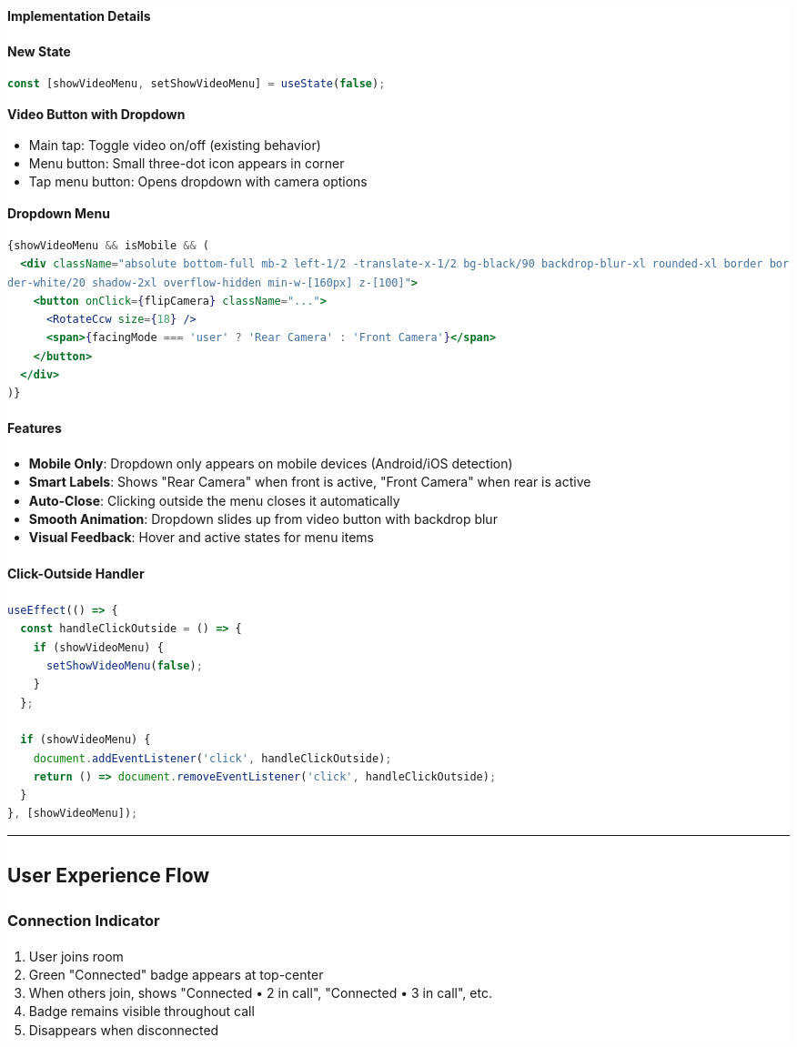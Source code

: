 #### Implementation Details

**New State**
```jsx
const [showVideoMenu, setShowVideoMenu] = useState(false);
```

**Video Button with Dropdown**
- Main tap: Toggle video on/off (existing behavior)
- Menu button: Small three-dot icon appears in corner
- Tap menu button: Opens dropdown with camera options

**Dropdown Menu**
```jsx
{showVideoMenu && isMobile && (
  <div className="absolute bottom-full mb-2 left-1/2 -translate-x-1/2 bg-black/90 backdrop-blur-xl rounded-xl border border-white/20 shadow-2xl overflow-hidden min-w-[160px] z-[100]">
    <button onClick={flipCamera} className="...">
      <RotateCcw size={18} />
      <span>{facingMode === 'user' ? 'Rear Camera' : 'Front Camera'}</span>
    </button>
  </div>
)}
```

#### Features
- **Mobile Only**: Dropdown only appears on mobile devices (Android/iOS detection)
- **Smart Labels**: Shows "Rear Camera" when front is active, "Front Camera" when rear is active
- **Auto-Close**: Clicking outside the menu closes it automatically
- **Smooth Animation**: Dropdown slides up from video button with backdrop blur
- **Visual Feedback**: Hover and active states for menu items

#### Click-Outside Handler
```jsx
useEffect(() => {
  const handleClickOutside = () => {
    if (showVideoMenu) {
      setShowVideoMenu(false);
    }
  };

  if (showVideoMenu) {
    document.addEventListener('click', handleClickOutside);
    return () => document.removeEventListener('click', handleClickOutside);
  }
}, [showVideoMenu]);
```

---

## User Experience Flow

### Connection Indicator
1. User joins room
2. Green "Connected" badge appears at top-center
3. When others join, shows "Connected • 2 in call", "Connected • 3 in call", etc.
4. Badge remains visible throughout call
5. Disappears when disconnected

